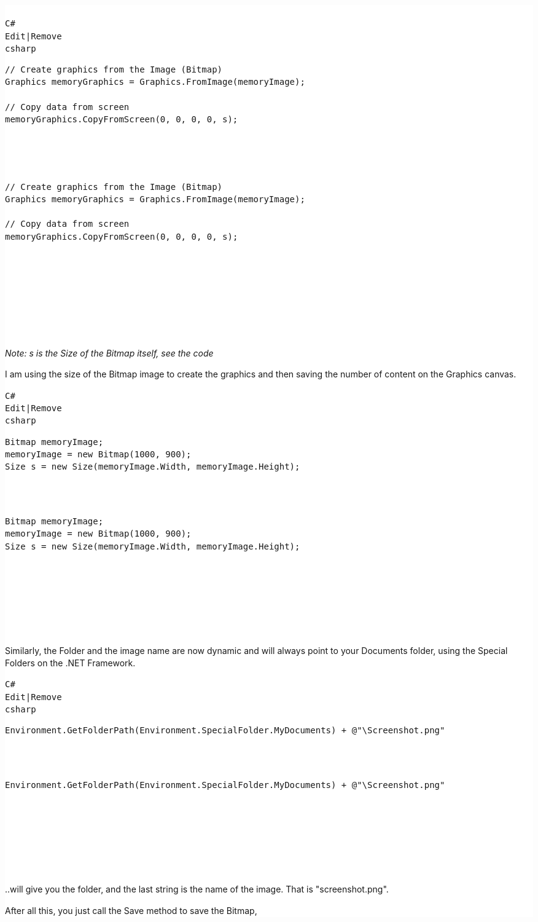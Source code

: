 <pre id="pre2"><span class="code-comment"></span><div class="endscriptcode">&nbsp;<div class="scriptcode"><div class="pluginEditHolder" pluginCommand="mceScriptCode"><div class="title"><span>C#</span></div><div class="pluginLinkHolder"><span class="pluginEditHolderLink">Edit</span>|<span class="pluginRemoveHolderLink">Remove</span></div><span class="hidden">csharp</span><pre class="hidden">// Create graphics from the Image (Bitmap)
Graphics memoryGraphics = Graphics.FromImage(memoryImage);

// Copy data from screen
memoryGraphics.CopyFromScreen(0, 0, 0, 0, s);</pre>
<div class="preview">
<pre class="js"><span class="js__sl_comment">//&nbsp;Create&nbsp;graphics&nbsp;from&nbsp;the&nbsp;Image&nbsp;(Bitmap)</span>&nbsp;
Graphics&nbsp;memoryGraphics&nbsp;=&nbsp;Graphics.FromImage(memoryImage);&nbsp;
&nbsp;
<span class="js__sl_comment">//&nbsp;Copy&nbsp;data&nbsp;from&nbsp;screen</span>&nbsp;
memoryGraphics.CopyFromScreen(<span class="js__num">0</span>,&nbsp;<span class="js__num">0</span>,&nbsp;<span class="js__num">0</span>,&nbsp;<span class="js__num">0</span>,&nbsp;s);</pre>
</div>
</div>
</div>
<div class="endscriptcode">&nbsp;</div>
</div>
</pre>
<p><em>Note: s is the Size of the Bitmap itself, see the code</em></p>
<p>I am using the size of the Bitmap image to create the graphics and then saving the number of content on the Graphics canvas.</p>
<pre id="pre3"><div class="scriptcode"><div class="pluginEditHolder" pluginCommand="mceScriptCode"><div class="title"><span>C#</span></div><div class="pluginLinkHolder"><span class="pluginEditHolderLink">Edit</span>|<span class="pluginRemoveHolderLink">Remove</span></div><span class="hidden">csharp</span><pre class="hidden">Bitmap memoryImage;
memoryImage = new Bitmap(1000, 900);
Size s = new Size(memoryImage.Width, memoryImage.Height);</pre>
<div class="preview">
<pre class="js">Bitmap&nbsp;memoryImage;&nbsp;
memoryImage&nbsp;=&nbsp;<span class="js__operator">new</span>&nbsp;Bitmap(<span class="js__num">1000</span>,&nbsp;<span class="js__num">900</span>);&nbsp;
Size&nbsp;s&nbsp;=&nbsp;<span class="js__operator">new</span>&nbsp;Size(memoryImage.Width,&nbsp;memoryImage.Height);</pre>
</div>
</div>
</div>
<div class="endscriptcode">&nbsp;</div>
</pre>
<p>Similarly, the Folder and the image name are now dynamic and will always point to your Documents folder, using the Special Folders on the .NET Framework.&nbsp;</p>
<pre id="pre4"><div class="scriptcode"><div class="pluginEditHolder" pluginCommand="mceScriptCode"><div class="title"><span>C#</span></div><div class="pluginLinkHolder"><span class="pluginEditHolderLink">Edit</span>|<span class="pluginRemoveHolderLink">Remove</span></div><span class="hidden">csharp</span><pre class="hidden">Environment.GetFolderPath(Environment.SpecialFolder.MyDocuments) &#43; @&quot;\Screenshot.png&quot;</pre>
<div class="preview">
<pre class="js">Environment.GetFolderPath(Environment.SpecialFolder.MyDocuments)&nbsp;&#43;&nbsp;@<span class="js__string">&quot;\Screenshot.png&quot;</span></pre>
</div>
</div>
</div>
<div class="endscriptcode">&nbsp;</div>
<span class="code-string"></span></pre>
<p>..will give you the folder, and the last string is the name of the image. That is &quot;screenshot.png&quot;.</p>
<p>After all this, you just call the Save method to save the Bitmap,&nbsp;</p>